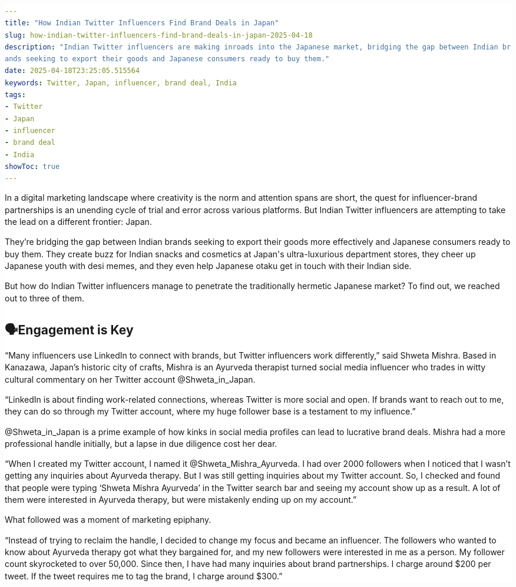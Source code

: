 ```yaml
---
title: "How Indian Twitter Influencers Find Brand Deals in Japan"
slug: how-indian-twitter-influencers-find-brand-deals-in-japan-2025-04-18
description: "Indian Twitter influencers are making inroads into the Japanese market, bridging the gap between Indian brands seeking to export their goods and Japanese consumers ready to buy them."
date: 2025-04-18T23:25:05.515564
keywords: Twitter, Japan, influencer, brand deal, India
tags:
- Twitter
- Japan
- influencer
- brand deal
- India
showToc: true
---
```


In a digital marketing landscape where creativity is the norm and attention spans are short, the quest for influencer-brand partnerships is an unending cycle of trial and error across various platforms. But Indian Twitter influencers are attempting to take the lead on a different frontier: Japan. 

They’re bridging the gap between Indian brands seeking to export their goods more effectively and Japanese consumers ready to buy them. They create buzz for Indian snacks and cosmetics at Japan's ultra-luxurious department stores, they cheer up Japanese youth with desi memes, and they even help Japanese otaku get in touch with their Indian side. 

But how do Indian Twitter influencers manage to penetrate the traditionally hermetic Japanese market? To find out, we reached out to three of them. 


## 🗣️Engagement is Key

“Many influencers use LinkedIn to connect with brands, but Twitter influencers work differently,” said Shweta Mishra. Based in Kanazawa, Japan’s historic city of crafts, Mishra is an Ayurveda therapist turned social media influencer who trades in witty cultural commentary on her Twitter account @Shweta_in_Japan. 

“LinkedIn is about finding work-related connections, whereas Twitter is more social and open. If brands want to reach out to me, they can do so through my Twitter account, where my huge follower base is a testament to my influence.” 

@Shweta_in_Japan is a prime example of how kinks in social media profiles can lead to lucrative brand deals. Mishra had a more professional handle initially, but a lapse in due diligence cost her dear. 

“When I created my Twitter account, I named it @Shweta_Mishra_Ayurveda. I had over 2000 followers when I noticed that I wasn’t getting any inquiries about Ayurveda therapy. But I was still getting inquiries about my Twitter account. So, I checked and found that people were typing ‘Shweta Mishra Ayurveda’ in the Twitter search bar and seeing my account show up as a result. A lot of them were interested in Ayurveda therapy, but were mistakenly ending up on my account.” 

What followed was a moment of marketing epiphany. 

“Instead of trying to reclaim the handle, I decided to change my focus and became an influencer. The followers who wanted to know about Ayurveda therapy got what they bargained for, and my new followers were interested in me as a person. My follower count skyrocketed to over 50,000. Since then, I have had many inquiries about brand partnerships. I charge around $200 per tweet. If the tweet requires me to tag the brand, I charge around $300.” 
